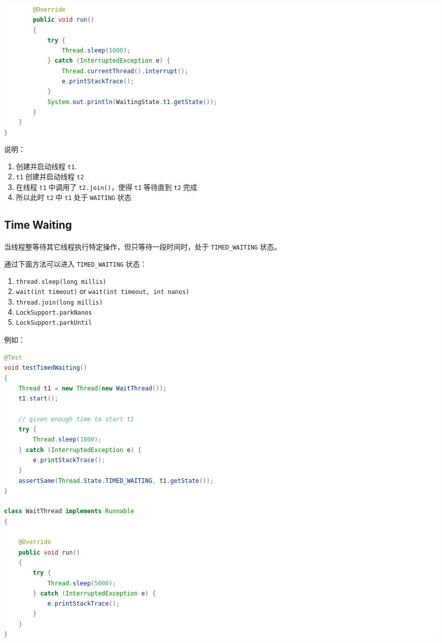 ```java
        @Override
        public void run()
        {
            try {
                Thread.sleep(1000);
            } catch (InterruptedException e) {
                Thread.currentThread().interrupt();
                e.printStackTrace();
            }
            System.out.println(WaitingState.t1.getState());
        }
    }
}
```

说明：

1. 创建并启动线程 `t1`.
2. `t1` 创建并启动线程 `t2`
3. 在线程 `t1` 中调用了 `t2.join()`，使得 `t1` 等待直到 `t2` 完成
4. 所以此时 `t2` 中 `t1` 处于 `WAITING` 状态

## Time Waiting

当线程整等待其它线程执行特定操作，但只等待一段时间时，处于 `TIMED_WAITING` 状态。

通过下面方法可以进入 `TIMED_WAITING` 状态：

1. `thread.sleep(long millis)`
2. `wait(int timeout)` or `wait(int timeout, int nanos)`
3. `thread.join(long millis)`
4. `LockSupport.parkNanos`
5. `LockSupport.parkUntil`

例如：

```java
@Test
void testTimedWaiting()
{
    Thread t1 = new Thread(new WaitThread());
    t1.start();

    // given enough time to start t1
    try {
        Thread.sleep(1000);
    } catch (InterruptedException e) {
        e.printStackTrace();
    }
    assertSame(Thread.State.TIMED_WAITING, t1.getState());
}

class WaitThread implements Runnable
{

    @Override
    public void run()
    {
        try {
            Thread.sleep(5000);
        } catch (InterruptedException e) {
            e.printStackTrace();
        }
    }
}
```
